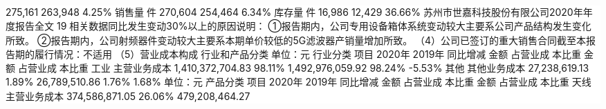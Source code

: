 275,161
263,948
4.25%
销售量
件
270,604
254,464
6.34%
库存量
件
16,986
12,429
36.66%
苏州市世嘉科技股份有限公司2020年年度报告全文
19
相关数据同比发生变动30%以上的原因说明：
①报告期内，公司专用设备箱体系统变动较大主要系公司产品结构发生变化所致。
②报告期内，公司射频器件变动较大主要系本期单价较低的5G滤波器产销量增加所致。
（4）公司已签订的重大销售合同截至本报告期的履行情况：不适用
（5）营业成本构成
行业和产品分类
单位：元
行业分类
项目
2020年
2019年
同比增减
金额
占营业成
本比重
金额
占营业成
本比重
工业
主营业务成本
1,410,372,704.83
98.11%
1,492,976,059.92
98.24%
-5.53%
其他
其他业务成本
27,238,619.13
1.89%
26,789,510.86
1.76%
1.68%
单位：元
产品分类
项目
2020年
2019年
同比增减
金额
占营业成
本比重
金额
占营业成
本比重
天线
主营业务成本
374,586,871.05
26.06%
479,208,464.27